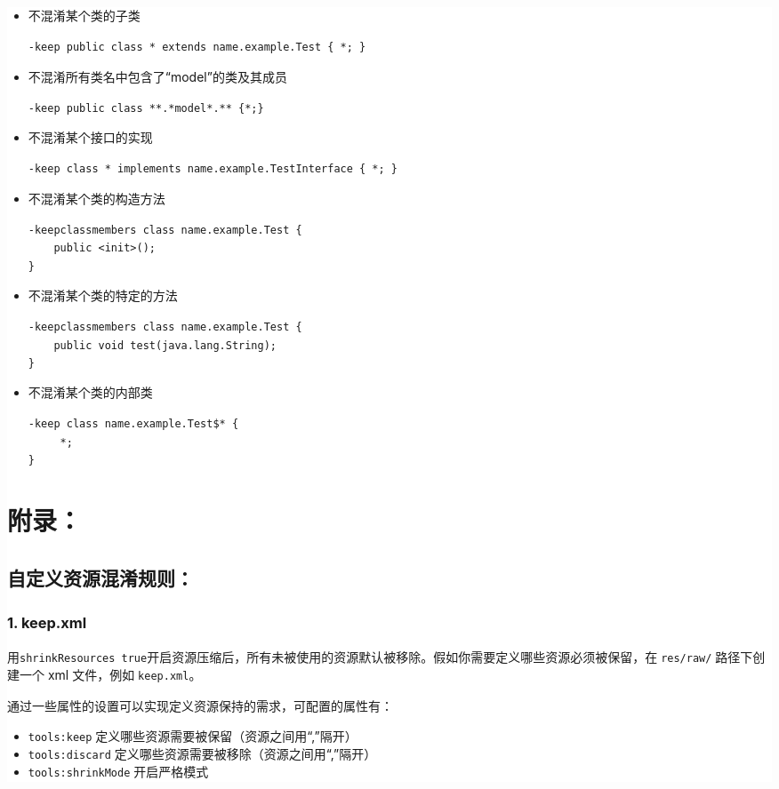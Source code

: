 - 不混淆某个类的子类

  ```
  -keep public class * extends name.example.Test { *; }
  ```

- 不混淆所有类名中包含了“model”的类及其成员

  ```
  -keep public class **.*model*.** {*;}

  ```

- 不混淆某个接口的实现

  ```
  -keep class * implements name.example.TestInterface { *; }
  ```

- 不混淆某个类的构造方法

  ```
  -keepclassmembers class name.example.Test { 
      public <init>(); 
  }
  ```

- 不混淆某个类的特定的方法

  ```
  -keepclassmembers class name.example.Test { 
      public void test(java.lang.String); 
  }
  ```

- 不混淆某个类的内部类

  ```
  -keep class name.example.Test$* {
       *;
  }
  ```

# 附录：

## 自定义资源混淆规则：

### 1. keep.xml

用`shrinkResources true`开启资源压缩后，所有未被使用的资源默认被移除。假如你需要定义哪些资源必须被保留，在 `res/raw/` 路径下创建一个 xml 文件，例如 `keep.xml`。

通过一些属性的设置可以实现定义资源保持的需求，可配置的属性有：

- `tools:keep` 定义哪些资源需要被保留（资源之间用“,”隔开）
- `tools:discard` 定义哪些资源需要被移除（资源之间用“,”隔开）
- `tools:shrinkMode` 开启严格模式
